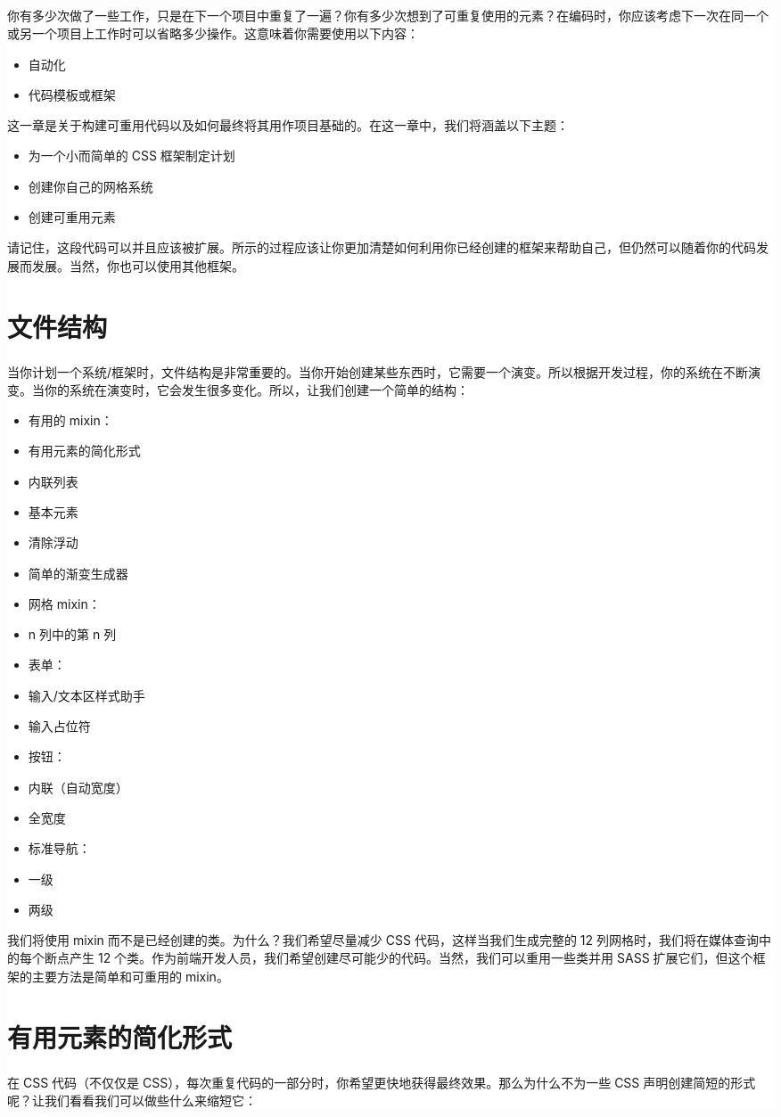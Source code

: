 你有多少次做了一些工作，只是在下一个项目中重复了一遍？你有多少次想到了可重复使用的元素？在编码时，你应该考虑下一次在同一个或另一个项目上工作时可以省略多少操作。这意味着你需要使用以下内容：

+   自动化

+   代码模板或框架

这一章是关于构建可重用代码以及如何最终将其用作项目基础的。在这一章中，我们将涵盖以下主题：

+   为一个小而简单的 CSS 框架制定计划

+   创建你自己的网格系统

+   创建可重用元素

请记住，这段代码可以并且应该被扩展。所示的过程应该让你更加清楚如何利用你已经创建的框架来帮助自己，但仍然可以随着你的代码发展而发展。当然，你也可以使用其他框架。

# 文件结构

当你计划一个系统/框架时，文件结构是非常重要的。当你开始创建某些东西时，它需要一个演变。所以根据开发过程，你的系统在不断演变。当你的系统在演变时，它会发生很多变化。所以，让我们创建一个简单的结构：

+   有用的 mixin：

+   有用元素的简化形式

+   内联列表

+   基本元素

+   清除浮动

+   简单的渐变生成器

+   网格 mixin：

+   n 列中的第 n 列

+   表单：

+   输入/文本区样式助手

+   输入占位符

+   按钮：

+   内联（自动宽度）

+   全宽度

+   标准导航：

+   一级

+   两级

我们将使用 mixin 而不是已经创建的类。为什么？我们希望尽量减少 CSS 代码，这样当我们生成完整的 12 列网格时，我们将在媒体查询中的每个断点产生 12 个类。作为前端开发人员，我们希望创建尽可能少的代码。当然，我们可以重用一些类并用 SASS 扩展它们，但这个框架的主要方法是简单和可重用的 mixin。

# 有用元素的简化形式

在 CSS 代码（不仅仅是 CSS），每次重复代码的一部分时，你希望更快地获得最终效果。那么为什么不为一些 CSS 声明创建简短的形式呢？让我们看看我们可以做些什么来缩短它：
